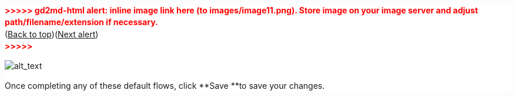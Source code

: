 

<p id="gdcalert11" ><span style="color: red; font-weight: bold">>>>>>  gd2md-html alert: inline image link here (to images/image11.png). Store image on your image server and adjust path/filename/extension if necessary. </span><br>(<a href="#">Back to top</a>)(<a href="#gdcalert12">Next alert</a>)<br><span style="color: red; font-weight: bold">>>>>> </span></p>


![alt_text](images/image11.png "image_tooltip")


Once completing any of these default flows, click **Save **to save your changes.

